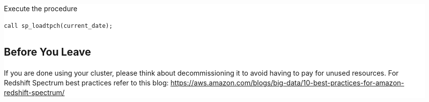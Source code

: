 ```sql
```

Execute the procedure
```
call sp_loadtpch(current_date);
```

## Before You Leave
If you are done using your cluster, please think about decommissioning it to avoid having to pay for unused resources. For Redshift Spectrum best practices refer to this blog:
https://aws.amazon.com/blogs/big-data/10-best-practices-for-amazon-redshift-spectrum/
